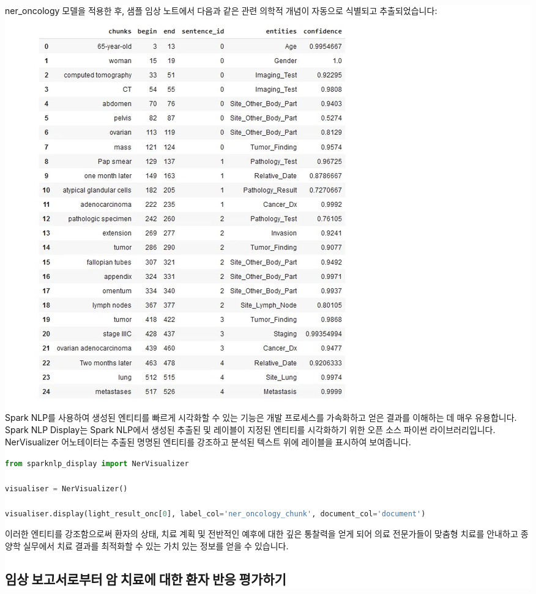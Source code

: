 ner_oncology 모델을 적용한 후, 샘플 임상 노트에서 다음과 같은 관련 의학적 개념이 자동으로 식별되고 추출되었습니다:

![의학 개념](/assets/img/2024-05-17-ResponsetoCancerTreatment_1.png)

Spark NLP를 사용하여 생성된 엔티티를 빠르게 시각화할 수 있는 기능은 개발 프로세스를 가속화하고 얻은 결과를 이해하는 데 매우 유용합니다. Spark NLP Display는 Spark NLP에서 생성된 추출된 및 레이블이 지정된 엔티티를 시각화하기 위한 오픈 소스 파이썬 라이브러리입니다. NerVisualizer 어노테이터는 추출된 명명된 엔티티를 강조하고 분석된 텍스트 위에 레이블을 표시하여 보여줍니다.

<div class="content-ad"></div>

```python
from sparknlp_display import NerVisualizer

visualiser = NerVisualizer()

visualiser.display(light_result_onc[0], label_col='ner_oncology_chunk', document_col='document')
```

이러한 엔티티를 강조함으로써 환자의 상태, 치료 계획 및 전반적인 예후에 대한 깊은 통찰력을 얻게 되어 의료 전문가들이 맞춤형 치료를 안내하고 종양학 실무에서 치료 결과를 최적화할 수 있는 가치 있는 정보를 얻을 수 있습니다.

## 임상 보고서로부터 암 치료에 대한 환자 반응 평가하기
